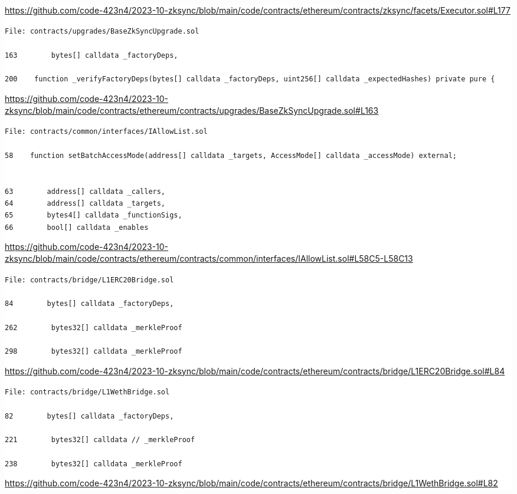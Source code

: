 https://github.com/code-423n4/2023-10-zksync/blob/main/code/contracts/ethereum/contracts/zksync/facets/Executor.sol#L177

```solidity
File: contracts/upgrades/BaseZkSyncUpgrade.sol

163        bytes[] calldata _factoryDeps,

200    function _verifyFactoryDeps(bytes[] calldata _factoryDeps, uint256[] calldata _expectedHashes) private pure {
```

https://github.com/code-423n4/2023-10-zksync/blob/main/code/contracts/ethereum/contracts/upgrades/BaseZkSyncUpgrade.sol#L163

```solidity
File: contracts/common/interfaces/IAllowList.sol

58    function setBatchAccessMode(address[] calldata _targets, AccessMode[] calldata _accessMode) external;


63        address[] calldata _callers,
64        address[] calldata _targets,
65        bytes4[] calldata _functionSigs,
66        bool[] calldata _enables
```

https://github.com/code-423n4/2023-10-zksync/blob/main/code/contracts/ethereum/contracts/common/interfaces/IAllowList.sol#L58C5-L58C13

```solidity
File: contracts/bridge/L1ERC20Bridge.sol

84        bytes[] calldata _factoryDeps,

262        bytes32[] calldata _merkleProof

298        bytes32[] calldata _merkleProof
```

https://github.com/code-423n4/2023-10-zksync/blob/main/code/contracts/ethereum/contracts/bridge/L1ERC20Bridge.sol#L84

```solidity
File: contracts/bridge/L1WethBridge.sol

82        bytes[] calldata _factoryDeps,

221        bytes32[] calldata // _merkleProof

238        bytes32[] calldata _merkleProof
```

https://github.com/code-423n4/2023-10-zksync/blob/main/code/contracts/ethereum/contracts/bridge/L1WethBridge.sol#L82
